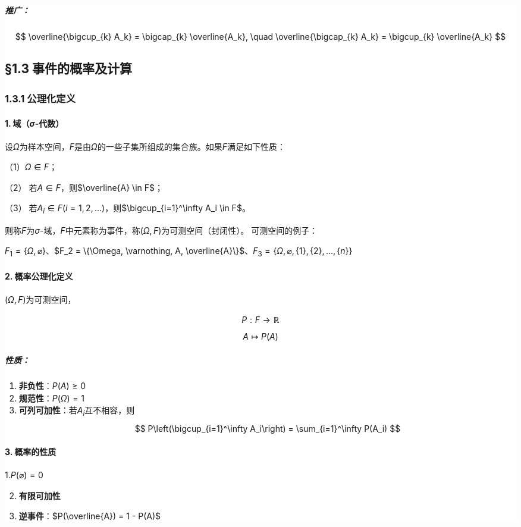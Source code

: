 ##### 推广：
$$
\overline{\bigcup_{k} A_k} = \bigcap_{k} \overline{A_k}, \quad \overline{\bigcap_{k} A_k} = \bigcup_{k} \overline{A_k}
$$


## §1.3 事件的概率及计算

### 1.3.1 公理化定义

#### 1. 域（$\sigma$-代数）

设$\Omega$为样本空间，$F$是由$\Omega$的一些子集所组成的集合族。如果$F$满足如下性质：


（1）$\Omega \in F$；

（2） 若$A \in F$，则$\overline{A} \in F$；

（3） 若$A_i \in F$($i = 1, 2, \dots$)，则$\bigcup_{i=1}^\infty A_i \in F$。

则称$F$为$\sigma$-域，$F$中元素称为事件，称$(\Omega, F)$为可测空间（封闭性）。
可测空间的例子：

$F_1 = \{\Omega, \varnothing\}$、$F_2 = \{\Omega, \varnothing, A, \overline{A}\}$、$F_3 = \{\Omega, \varnothing, \{1\}, \{2\}, \dots, \{n\}\}$

#### 2. 概率公理化定义

$(\Omega, F)$为可测空间，

$$
P: F \to \mathbb{R}
$$
$$
A \mapsto P(A)
$$

##### 性质：
1. **非负性**：$P(A) \geq 0$
2. **规范性**：$P(\Omega) = 1$
3. **可列可加性**：若$A_i$互不相容，则
  $$
   P\left(\bigcup_{i=1}^\infty A_i\right) = \sum_{i=1}^\infty P(A_i)
  $$



#### 3. 概率的性质

1.$P(\varnothing) = 0$

2. **有限可加性**

3. **逆事件**：$P(\overline{A}) = 1 - P(A)$
